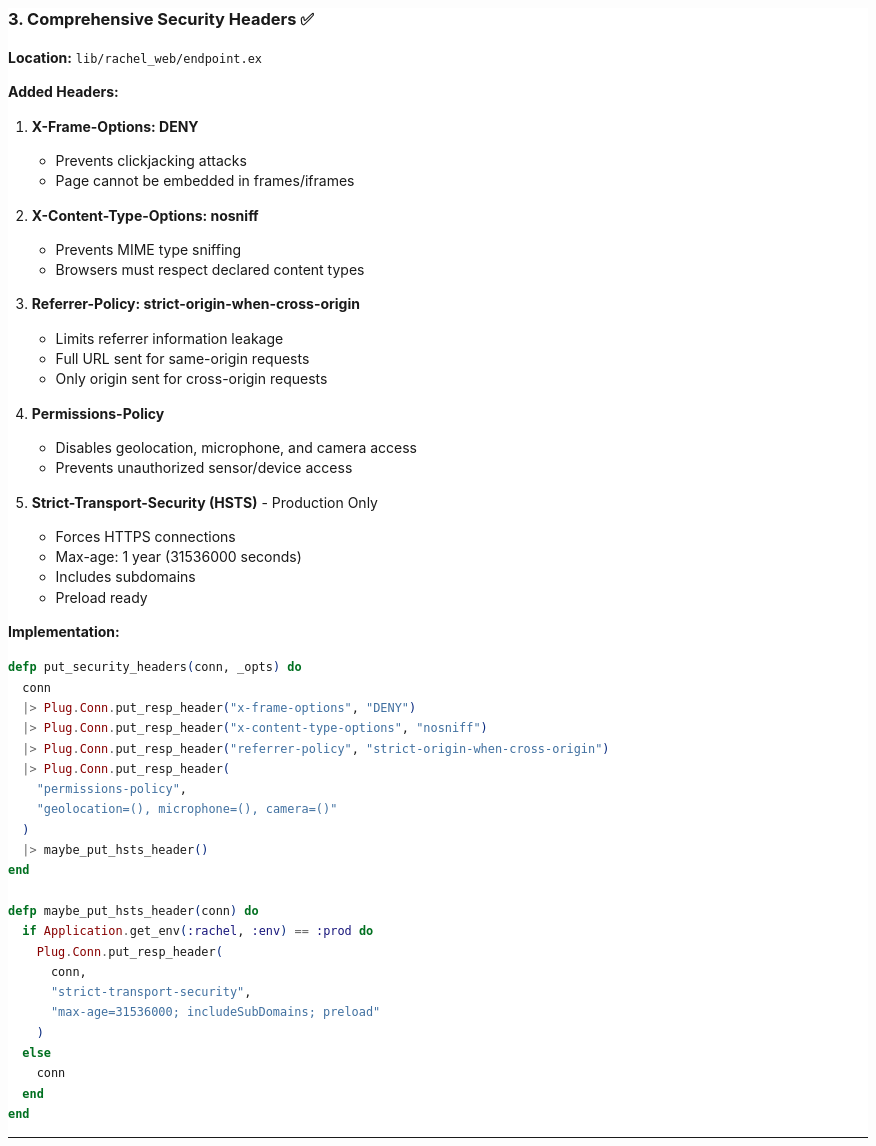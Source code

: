 ### 3. Comprehensive Security Headers ✅

**Location:** `lib/rachel_web/endpoint.ex`

**Added Headers:**

1. **X-Frame-Options: DENY**
   - Prevents clickjacking attacks
   - Page cannot be embedded in frames/iframes

2. **X-Content-Type-Options: nosniff**
   - Prevents MIME type sniffing
   - Browsers must respect declared content types

3. **Referrer-Policy: strict-origin-when-cross-origin**
   - Limits referrer information leakage
   - Full URL sent for same-origin requests
   - Only origin sent for cross-origin requests

4. **Permissions-Policy**
   - Disables geolocation, microphone, and camera access
   - Prevents unauthorized sensor/device access

5. **Strict-Transport-Security (HSTS)** - Production Only
   - Forces HTTPS connections
   - Max-age: 1 year (31536000 seconds)
   - Includes subdomains
   - Preload ready

**Implementation:**
```elixir
defp put_security_headers(conn, _opts) do
  conn
  |> Plug.Conn.put_resp_header("x-frame-options", "DENY")
  |> Plug.Conn.put_resp_header("x-content-type-options", "nosniff")
  |> Plug.Conn.put_resp_header("referrer-policy", "strict-origin-when-cross-origin")
  |> Plug.Conn.put_resp_header(
    "permissions-policy",
    "geolocation=(), microphone=(), camera=()"
  )
  |> maybe_put_hsts_header()
end

defp maybe_put_hsts_header(conn) do
  if Application.get_env(:rachel, :env) == :prod do
    Plug.Conn.put_resp_header(
      conn,
      "strict-transport-security",
      "max-age=31536000; includeSubDomains; preload"
    )
  else
    conn
  end
end
```

---